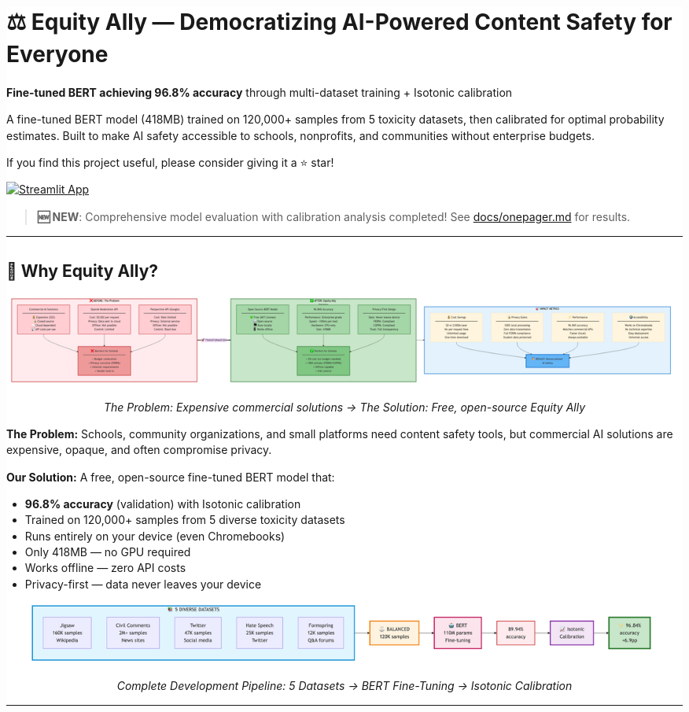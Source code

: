 # ⚖️ Equity Ally — Democratizing AI-Powered Content Safety for Everyone

**Fine-tuned BERT achieving 96.8% accuracy** through multi-dataset training + Isotonic calibration

A fine-tuned BERT model (418MB) trained on 120,000+ samples from 5 toxicity datasets, 
then calibrated for optimal probability estimates. Built to make AI safety accessible 
to schools, nonprofits, and communities without enterprise budgets.

If you find this project useful, please consider giving it a ⭐ star!

[![Streamlit App](https://static.streamlit.io/badges/streamlit_badge_black_white.svg)](https://equity-ally.streamlit.app/)

> **🆕 NEW**: Comprehensive model evaluation with calibration analysis completed! See [docs/onepager.md](equity-detector/docs/onepager.md) for results.

---

## 🎯 Why Equity Ally?

<div align="center">
  <img src="video/diagrams/11_before_after_comparison_white.png" alt="Before vs After Comparison" width="850"/>
  <p><em>The Problem: Expensive commercial solutions → The Solution: Free, open-source Equity Ally</em></p>
</div>

**The Problem:** Schools, community organizations, and small platforms need content safety tools, but commercial AI solutions are expensive, opaque, and often compromise privacy.

**Our Solution:** A free, open-source fine-tuned BERT model that:
- **96.8% accuracy** (validation) with Isotonic calibration
- Trained on 120,000+ samples from 5 diverse toxicity datasets
- Runs entirely on your device (even Chromebooks)
- Only 418MB — no GPU required
- Works offline — zero API costs
- Privacy-first — data never leaves your device

<div align="center">
  <img src="video/diagrams/02_simple_pipeline_white.png" alt="Training Pipeline" width="800"/>
  <p><em>Complete Development Pipeline: 5 Datasets → BERT Fine-Tuning → Isotonic Calibration</em></p>
</div>

---